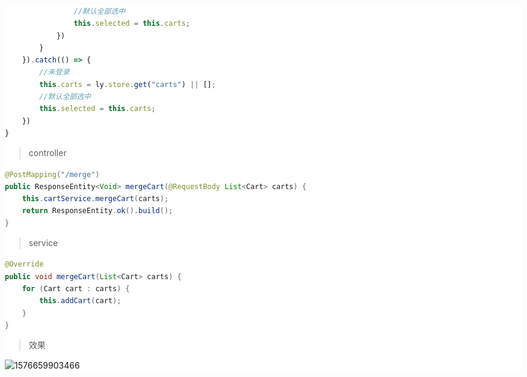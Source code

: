 ```javascript
                //默认全部选中
                this.selected = this.carts;
            })
        }
    }).catch(() => {
        //未登录
        this.carts = ly.store.get("carts") || [];
        //默认全部选中
        this.selected = this.carts;
    })
}
```

> controller

```java
@PostMapping("/merge")
public ResponseEntity<Void> mergeCart(@RequestBody List<Cart> carts) {
    this.cartService.mergeCart(carts);
    return ResponseEntity.ok().build();
}
```

> service

```java
@Override
public void mergeCart(List<Cart> carts) {
    for (Cart cart : carts) {
        this.addCart(cart);
    }
}
```



> 效果

![1576659903466](https://cdn.tencentfs.clboy.cn/images/2021/20210911203321709.png)